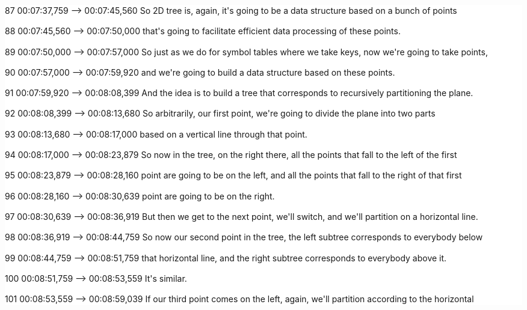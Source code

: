 87
00:07:37,759 --> 00:07:45,560
So 2D tree is, again, it's going to be a data structure based on a bunch of points

88
00:07:45,560 --> 00:07:50,000
that's going to facilitate efficient data processing of these points.

89
00:07:50,000 --> 00:07:57,000
So just as we do for symbol tables where we take keys, now we're going to take points,

90
00:07:57,000 --> 00:07:59,920
and we're going to build a data structure based on these points.

91
00:07:59,920 --> 00:08:08,399
And the idea is to build a tree that corresponds to recursively partitioning the plane.

92
00:08:08,399 --> 00:08:13,680
So arbitrarily, our first point, we're going to divide the plane into two parts

93
00:08:13,680 --> 00:08:17,000
based on a vertical line through that point.

94
00:08:17,000 --> 00:08:23,879
So now in the tree, on the right there, all the points that fall to the left of the first

95
00:08:23,879 --> 00:08:28,160
point are going to be on the left, and all the points that fall to the right of that first

96
00:08:28,160 --> 00:08:30,639
point are going to be on the right.

97
00:08:30,639 --> 00:08:36,919
But then we get to the next point, we'll switch, and we'll partition on a horizontal line.

98
00:08:36,919 --> 00:08:44,759
So now our second point in the tree, the left subtree corresponds to everybody below

99
00:08:44,759 --> 00:08:51,759
that horizontal line, and the right subtree corresponds to everybody above it.

100
00:08:51,759 --> 00:08:53,559
It's similar.

101
00:08:53,559 --> 00:08:59,039
If our third point comes on the left, again, we'll partition according to the horizontal
